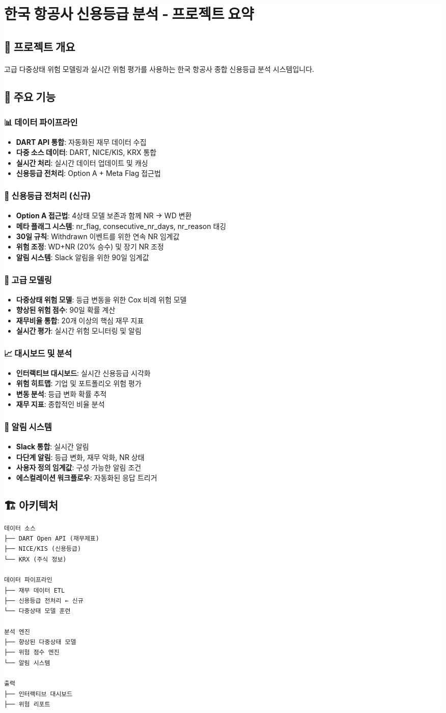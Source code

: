# 한국 항공사 신용등급 분석 - 프로젝트 요약

## 🎯 프로젝트 개요

고급 다중상태 위험 모델링과 실시간 위험 평가를 사용하는 한국 항공사 종합 신용등급 분석 시스템입니다.

## 🚀 주요 기능

### 📊 데이터 파이프라인
- **DART API 통합**: 자동화된 재무 데이터 수집
- **다중 소스 데이터**: DART, NICE/KIS, KRX 통합
- **실시간 처리**: 실시간 데이터 업데이트 및 캐싱
- **신용등급 전처리**: Option A + Meta Flag 접근법

### 🎯 신용등급 전처리 (신규)
- **Option A 접근법**: 4상태 모델 보존과 함께 NR → WD 변환
- **메타 플래그 시스템**: nr_flag, consecutive_nr_days, nr_reason 태깅
- **30일 규칙**: Withdrawn 이벤트를 위한 연속 NR 임계값
- **위험 조정**: WD+NR (20% 승수) 및 장기 NR 조정
- **알림 시스템**: Slack 알림을 위한 90일 임계값

### 🔬 고급 모델링
- **다중상태 위험 모델**: 등급 변동을 위한 Cox 비례 위험 모델
- **향상된 위험 점수**: 90일 확률 계산
- **재무비율 통합**: 20개 이상의 핵심 재무 지표
- **실시간 평가**: 실시간 위험 모니터링 및 알림

### 📈 대시보드 및 분석
- **인터랙티브 대시보드**: 실시간 신용등급 시각화
- **위험 히트맵**: 기업 및 포트폴리오 위험 평가
- **변동 분석**: 등급 변화 확률 추적
- **재무 지표**: 종합적인 비율 분석

### 🔔 알림 시스템
- **Slack 통합**: 실시간 알림
- **다단계 알림**: 등급 변화, 재무 악화, NR 상태
- **사용자 정의 임계값**: 구성 가능한 알림 조건
- **에스컬레이션 워크플로우**: 자동화된 응답 트리거

## 🏗️ 아키텍처

```
데이터 소스
├── DART Open API (재무제표)
├── NICE/KIS (신용등급)
└── KRX (주식 정보)

데이터 파이프라인
├── 재무 데이터 ETL
├── 신용등급 전처리 ← 신규
└── 다중상태 모델 훈련

분석 엔진
├── 향상된 다중상태 모델
├── 위험 점수 엔진
└── 알림 시스템

출력
├── 인터랙티브 대시보드
├── 위험 리포트
```